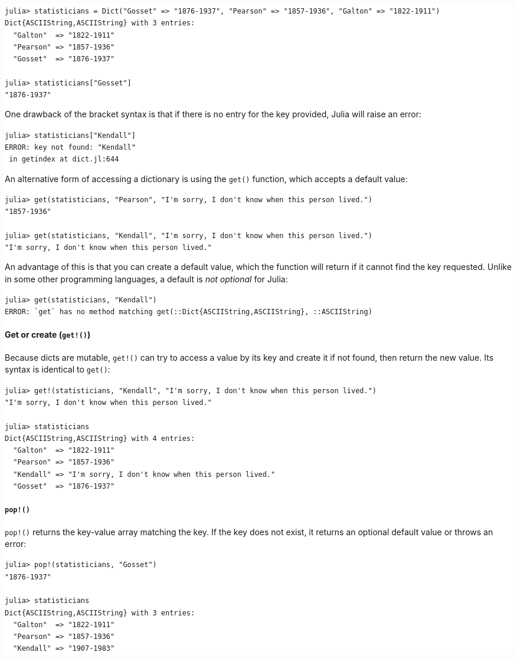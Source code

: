 	julia> statisticians = Dict("Gosset" => "1876-1937", "Pearson" => "1857-1936", "Galton" => "1822-1911")
	Dict{ASCIIString,ASCIIString} with 3 entries:
	  "Galton"  => "1822-1911"
	  "Pearson" => "1857-1936"
	  "Gosset"  => "1876-1937"
	  
	julia> statisticians["Gosset"]
	"1876-1937"

One drawback of the bracket syntax is that if there is no entry for the key provided, Julia will raise an error:

	julia> statisticians["Kendall"]
	ERROR: key not found: "Kendall"
	 in getindex at dict.jl:644

An alternative form of accessing a dictionary is using the `get()` function, which accepts a default value:

	julia> get(statisticians, "Pearson", "I'm sorry, I don't know when this person lived.")
	"1857-1936"
	
	julia> get(statisticians, "Kendall", "I'm sorry, I don't know when this person lived.")
	"I'm sorry, I don't know when this person lived."

An advantage of this is that you can create a default value, which the function will return if it cannot find the key requested. Unlike in some other programming languages, a default is _not optional_ for Julia:

	julia> get(statisticians, "Kendall")
	ERROR: `get` has no method matching get(::Dict{ASCIIString,ASCIIString}, ::ASCIIString)

#### Get or create (`get!()`)

Because dicts are mutable, `get!()` can try to access a value by its key and create it if not found, then return the new value. Its syntax is identical to `get()`:

	julia> get!(statisticians, "Kendall", "I'm sorry, I don't know when this person lived.")
	"I'm sorry, I don't know when this person lived."
	
	julia> statisticians
	Dict{ASCIIString,ASCIIString} with 4 entries:
	  "Galton"  => "1822-1911"
	  "Pearson" => "1857-1936"
	  "Kendall" => "I'm sorry, I don't know when this person lived."
	  "Gosset"  => "1876-1937"

#### `pop!()`

`pop!()` returns the key-value array matching the key. If the key does not exist, it returns an optional default value or throws an error:

	julia> pop!(statisticians, "Gosset")
	"1876-1937"
	
	julia> statisticians
	Dict{ASCIIString,ASCIIString} with 3 entries:
	  "Galton"  => "1822-1911"
	  "Pearson" => "1857-1936"
	  "Kendall" => "1907-1983"
